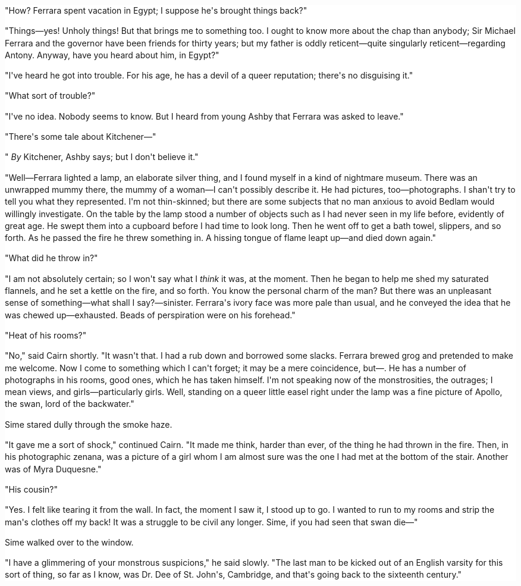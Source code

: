 "How? Ferrara spent vacation in Egypt; I suppose he's brought things back?"

"Things﻿—yes! Unholy things! But that brings me to something too. I ought to know more about the chap than anybody; Sir Michael Ferrara and the governor have been friends for thirty years; but my father is oddly reticent﻿—quite singularly reticent﻿—regarding Antony. Anyway, have you heard about him, in Egypt?"

"I've heard he got into trouble. For his age, he has a devil of a queer reputation; there's no disguising it."

"What sort of trouble?"

"I've no idea. Nobody seems to know. But I heard from young Ashby that Ferrara was asked to leave."

"There's some tale about Kitchener﻿—"

" _By_ Kitchener, Ashby says; but I don't believe it."

"Well﻿—Ferrara lighted a lamp, an elaborate silver thing, and I found myself in a kind of nightmare museum. There was an unwrapped mummy there, the mummy of a woman﻿—I can't possibly describe it. He had pictures, too﻿—photographs. I shan't try to tell you what they represented. I'm not thin-skinned; but there are some subjects that no man anxious to avoid Bedlam would willingly investigate. On the table by the lamp stood a number of objects such as I had never seen in my life before, evidently of great age. He swept them into a cupboard before I had time to look long. Then he went off to get a bath towel, slippers, and so forth. As he passed the fire he threw something in. A hissing tongue of flame leapt up﻿—and died down again."

"What did he throw in?"

"I am not absolutely certain; so I won't say what I _think_ it was, at the moment. Then he began to help me shed my saturated flannels, and he set a kettle on the fire, and so forth. You know the personal charm of the man? But there was an unpleasant sense of something﻿—what shall I say?﻿—sinister. Ferrara's ivory face was more pale than usual, and he conveyed the idea that he was chewed up﻿—exhausted. Beads of perspiration were on his forehead."

"Heat of his rooms?"

"No," said Cairn shortly. "It wasn't that. I had a rub down and borrowed some slacks. Ferrara brewed grog and pretended to make me welcome. Now I come to something which I can't forget; it may be a mere coincidence, but﻿—. He has a number of photographs in his rooms, good ones, which he has taken himself. I'm not speaking now of the monstrosities, the outrages; I mean views, and girls﻿—particularly girls. Well, standing on a queer little easel right under the lamp was a fine picture of Apollo, the swan, lord of the backwater."

Sime stared dully through the smoke haze.

"It gave me a sort of shock," continued Cairn. "It made me think, harder than ever, of the thing he had thrown in the fire. Then, in his photographic zenana, was a picture of a girl whom I am almost sure was the one I had met at the bottom of the stair. Another was of Myra Duquesne."

"His cousin?"

"Yes. I felt like tearing it from the wall. In fact, the moment I saw it, I stood up to go. I wanted to run to my rooms and strip the man's clothes off my back! It was a struggle to be civil any longer. Sime, if you had seen that swan die﻿—"

Sime walked over to the window.

"I have a glimmering of your monstrous suspicions," he said slowly. "The last man to be kicked out of an English varsity for this sort of thing, so far as I know, was Dr. Dee of St. John's, Cambridge, and that's going back to the sixteenth century."

